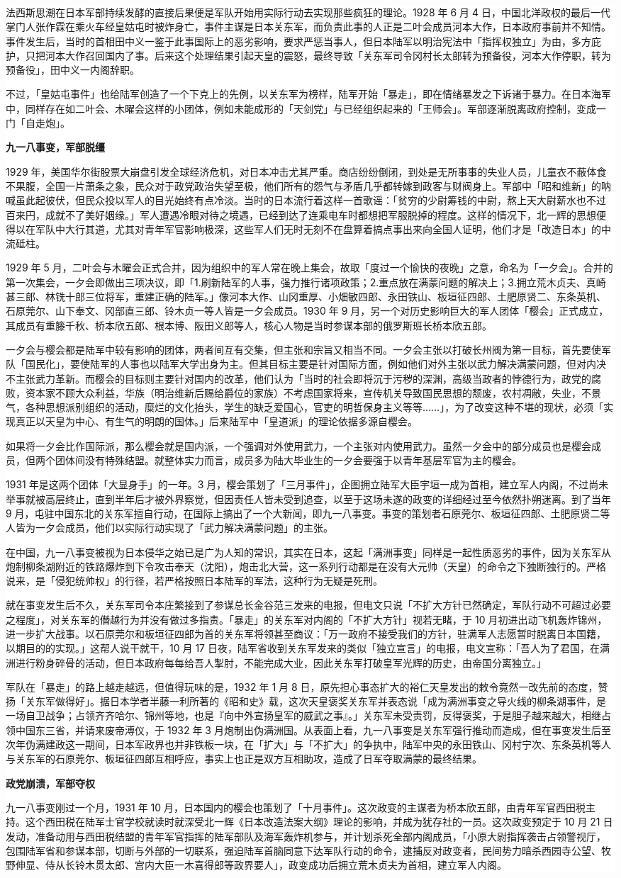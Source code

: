 
法西斯思潮在日本军部持续发酵的直接后果便是军队开始用实际行动去实现那些疯狂的理论。1928 年 6 月 4 日，中国北洋政权的最后一代掌门人张作霖在乘火车经皇姑屯时被炸身亡，事件主谋是日本关东军，而负责此事的人正是二叶会成员河本大作，日本政府事前并不知情。事件发生后，当时的首相田中义一鉴于此事国际上的恶劣影响，要求严惩当事人，但日本陆军以明治宪法中「指挥权独立」为由，多方庇护，只把河本大作召回国内了事。后来这个处理结果引起天皇的震怒，最终导致「关东军司令冈村长太郎转为预备役，河本大作停职，转为预备役」，田中义一内阁辞职。


不过，「皇姑屯事件」也给陆军创造了一个下克上的先例，以关东军为榜样，陆军开始「暴走」，即在情绪暴发之下诉诸于暴力。在日本海军中，同样存在如二叶会、木曜会这样的小团体，例如未能成形的「天剑党」与已经组织起来的「王师会」。军部逐渐脱离政府控制，变成一门「自走炮」。


**九一八事变，军部脱缰**


1929 年，美国华尔街股票大崩盘引发全球经济危机，对日本冲击尤其严重。商店纷纷倒闭，到处是无所事事的失业人员，儿童衣不蔽体食不果腹，全国一片萧条之象，民众对于政党政治失望至极，他们所有的怨气与矛盾几乎都转嫁到政客与财阀身上。军部中「昭和维新」的呐喊虽此起彼伏，但民众投以军人的目光始终有点冷淡。当时的日本流行着这样一首歌谣：「贫穷的少尉筹钱的中尉，熬上天大尉薪水也不过百来円，成就不了美好姻缘。」军人遭遇冷眼对待之境遇，已经到达了连乘电车时都想把军服脱掉的程度。这样的情况下，北一辉的思想便得以在军队中大行其道，尤其对青年军官影响极深，这些军人们无时无刻不在盘算着搞点事出来向全国人证明，他们才是「改造日本」的中流砥柱。


1929 年 5 月，二叶会与木曜会正式合并，因为组织中的军人常在晚上集会，故取「度过一个愉快的夜晚」之意，命名为「一夕会」。合并的第一次集会，一夕会即做出三项决议，即「1.刷新陆军的人事，强力推行诸项政策；2.重点放在满蒙问题的解决上；3.拥立荒木贞夫、真崎甚三郎、林铣十郎三位将军，重建正确的陆军。」像河本大作、山冈重厚、小畑敏四郎、永田铁山、板垣征四郎、土肥原贤二、东条英机、石原莞尔、山下奉文、冈部直三郎、铃木贞一等人皆是一夕会成员。1930 年 9 月，另一个对历史影响巨大的军人团体「樱会」正式成立，其成员有重籐千秋、桥本欣五郎、根本博、阪田义郎等人，核心人物是当时参谋本部的俄罗斯班长桥本欣五郎。


一夕会与樱会都是陆军中较有影响的团体，两者间互有交集，但主张和宗旨又相当不同。一夕会主张以打破长州阀为第一目标，首先要使军队「国民化」，要使陆军的人事也以陆军大学出身为主。但其目标主要是针对国际方面，例如他们对外主张以武力解决满蒙问题，但对内决不主张武力革新。而樱会的目标则主要针对国内的改革，他们认为「当时的社会即将沉于污秽的深渊，高级当政者的悖德行为，政党的腐败，资本家不顾大众利益，华族（明治维新后赐给爵位的家族）不考虑国家将来，宣传机关导致国民思想的颓废，农村凋敝，失业，不景气，各种思想派别组织的活动，糜烂的文化抬头，学生的缺乏爱国心，官吏的明哲保身主义等等……」，为了改变这种不堪的现状，必须「实现真正以天皇为中心、有生气的明朗的国体。」后来陆军中「皇道派」的理论依据多源自樱会。


如果将一夕会比作国际派，那么樱会就是国内派，一个强调对外使用武力，一个主张对内使用武力。虽然一夕会中的部分成员也是樱会成员，但两个团体间没有特殊结盟。就整体实力而言，成员多为陆大毕业生的一夕会要强于以青年基层军官为主的樱会。


1931 年是这两个团体「大显身手」的一年。3 月，樱会策划了「三月事件」，企图拥立陆军大臣宇垣一成为首相，建立军人内阁，不过尚未举事就被高层终止，直到半年后才被外界察觉，但因责任人皆未受到追查，以至于这场未遂的政变的详细经过至今依然扑朔迷离。到了当年 9 月，屯驻中国东北的关东军擅自行动，在国际上搞出了一个大新闻，即九一八事变。事变的策划者石原莞尔、板垣征四郎、土肥原贤二等人皆为一夕会成员，他们以实际行动实现了「武力解决满蒙问题」的主张。


在中国，九一八事变被视为日本侵华之始已是广为人知的常识，其实在日本，这起「满洲事变」同样是一起性质恶劣的事件，因为关东军从炮制柳条湖附近的铁路爆炸到下令攻击奉天（沈阳），炮击北大营，这一系列行动都是在没有大元帅（天皇）的命令之下独断独行的。严格说来，是「侵犯统帅权」的行径，若严格按照日本陆军的军法，这种行为无疑是死刑。


就在事变发生后不久，关东军司令本庄繁接到了参谋总长金谷范三发来的电报，但电文只说「不扩大方针已然确定，军队行动不可超过必要之程度」，对关东军的僭越行为并没有做过多指责。「暴走」的关东军对内阁的「不扩大方针」视若无睹，于 10 月初进出动飞机轰炸锦州，进一步扩大战事。以石原莞尔和板垣征四郎为首的关东军将领甚至商议：「万一政府不接受我们的方针，驻满军人志愿暂时脱离日本国籍，以期目的的实现。」这帮人说干就干，10 月 17 日夜，陆军省收到关东军发来的类似「独立宣言」的电报，电文宣称：「吾人为了君国，在满洲进行粉身碎骨的活动，但日本政府每每给吾人掣肘，不能完成大业，因此关东军打破皇军光辉的历史，由帝国分离独立。」


军队在「暴走」的路上越走越远，但值得玩味的是，1932 年 1 月 8 日，原先担心事态扩大的裕仁天皇发出的敕令竟然一改先前的态度，赞扬「关东军做得好」。据日本学者半藤一利所著的《昭和史》载，这次天皇褒奖关东军并表态说「成为满洲事变之导火线的柳条湖事件，是一场自卫战争；占领齐齐哈尔、锦州等地，也是『向中外宣扬皇军的威武之事』。」关东军未受责罚，反得褒奖，于是胆子越来越大，相继占领中国东三省，并请来废帝溥仪，于 1932 年 3 月炮制出伪满洲国。从表面上看，九一八事变是关东军强行推动而造成，但在事变发生后至次年伪满建政这一期间，日本军政界也并非铁板一块，在「扩大」与「不扩大」的争执中，陆军中央的永田铁山、冈村宁次、东条英机等人与关东军的石原莞尔、板垣征四郎互相呼应，事实上也正是双方互相助攻，造成了日军夺取满蒙的最终结果。


**政党崩溃，军部夺权**


九一八事变刚过一个月，1931 年 10 月，日本国内的樱会也策划了「十月事件」。这次政变的主谋者为桥本欣五郎，由青年军官西田税主持。这个西田税在陆军士官学校就读时就深受北一辉《日本改造法案大纲》理论的影响，并成为犹存社的一员。这次政变预定于 10 月 21 日发动，准备动用与西田税结盟的青年军官指挥的陆军部队及海军轰炸机参与，并计划杀死全部内阁成员，「小原大尉指挥袭击占领警视厅，包围陆军省和参谋本部，切断与外部的一切联系，强迫陆军首脑同意下达军队行动的命令，逮捕反对政变者，民间势力暗杀西园寺公望、牧野伸显、侍从长铃木贯太郎、宫内大臣一木喜得郎等政界要人」，政变成功后拥立荒木贞夫为首相，建立军人内阁。
